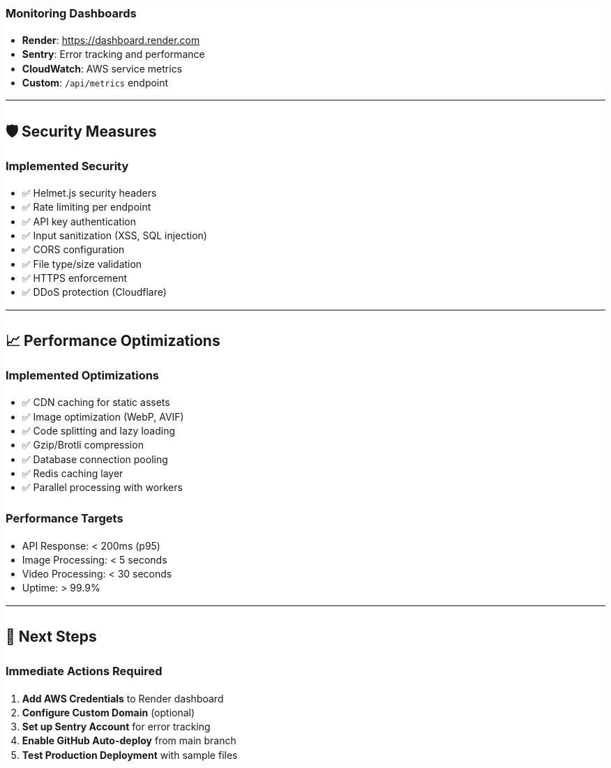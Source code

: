 ### Monitoring Dashboards
- **Render**: https://dashboard.render.com
- **Sentry**: Error tracking and performance
- **CloudWatch**: AWS service metrics
- **Custom**: `/api/metrics` endpoint

---

## 🛡️ Security Measures

### Implemented Security
- ✅ Helmet.js security headers
- ✅ Rate limiting per endpoint
- ✅ API key authentication
- ✅ Input sanitization (XSS, SQL injection)
- ✅ CORS configuration
- ✅ File type/size validation
- ✅ HTTPS enforcement
- ✅ DDoS protection (Cloudflare)

---

## 📈 Performance Optimizations

### Implemented Optimizations
- ✅ CDN caching for static assets
- ✅ Image optimization (WebP, AVIF)
- ✅ Code splitting and lazy loading
- ✅ Gzip/Brotli compression
- ✅ Database connection pooling
- ✅ Redis caching layer
- ✅ Parallel processing with workers

### Performance Targets
- API Response: < 200ms (p95)
- Image Processing: < 5 seconds
- Video Processing: < 30 seconds
- Uptime: > 99.9%

---

## 🔄 Next Steps

### Immediate Actions Required
1. **Add AWS Credentials** to Render dashboard
2. **Configure Custom Domain** (optional)
3. **Set up Sentry Account** for error tracking
4. **Enable GitHub Auto-deploy** from main branch
5. **Test Production Deployment** with sample files
